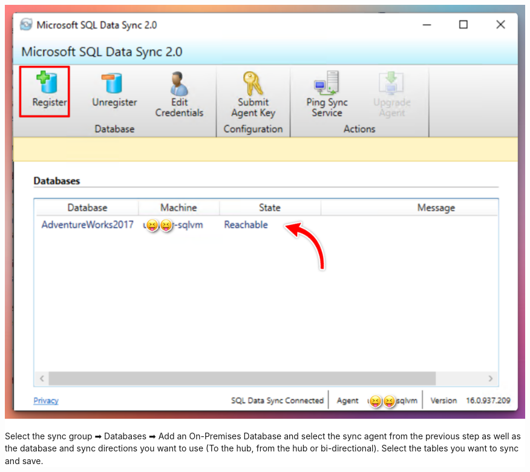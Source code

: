 ![SQL is reachable](19.png)


Select the sync group ➡ Databases ➡ Add an On-Premises Database and select the sync agent from the previous step as well as the database and sync directions you want to use (To the hub, from the hub or bi-directional). Select the tables you want to sync and save.
